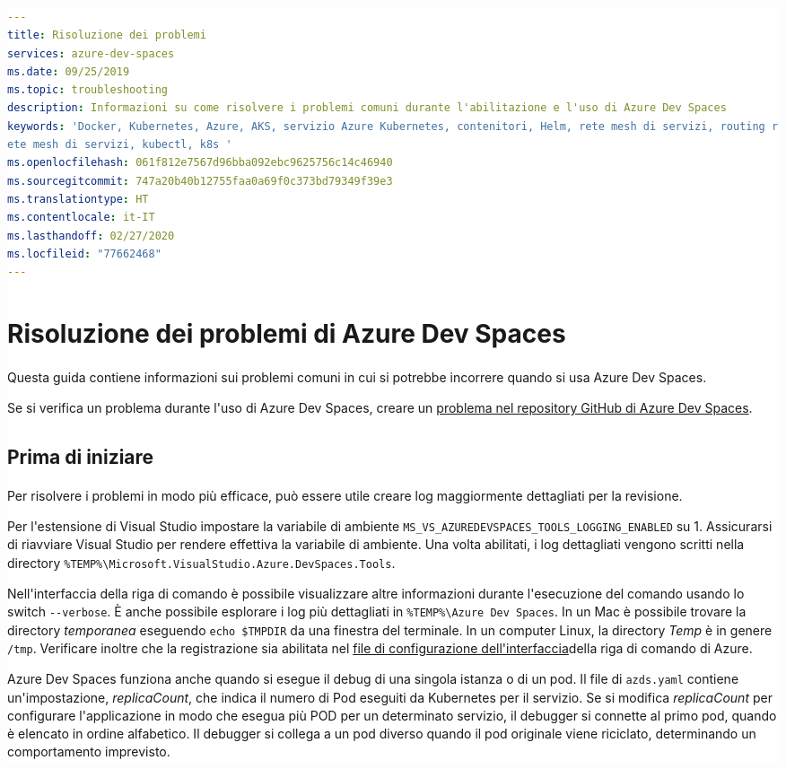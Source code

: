 ```yaml
---
title: Risoluzione dei problemi
services: azure-dev-spaces
ms.date: 09/25/2019
ms.topic: troubleshooting
description: Informazioni su come risolvere i problemi comuni durante l'abilitazione e l'uso di Azure Dev Spaces
keywords: 'Docker, Kubernetes, Azure, AKS, servizio Azure Kubernetes, contenitori, Helm, rete mesh di servizi, routing rete mesh di servizi, kubectl, k8s '
ms.openlocfilehash: 061f812e7567d96bba092ebc9625756c14c46940
ms.sourcegitcommit: 747a20b40b12755faa0a69f0c373bd79349f39e3
ms.translationtype: HT
ms.contentlocale: it-IT
ms.lasthandoff: 02/27/2020
ms.locfileid: "77662468"
---
```

# <a name="azure-dev-spaces-troubleshooting"></a>Risoluzione dei problemi di Azure Dev Spaces

Questa guida contiene informazioni sui problemi comuni in cui si potrebbe incorrere quando si usa Azure Dev Spaces.

Se si verifica un problema durante l'uso di Azure Dev Spaces, creare un [problema nel repository GitHub di Azure Dev Spaces](https://github.com/Azure/dev-spaces/issues).

## <a name="before-you-begin"></a>Prima di iniziare

Per risolvere i problemi in modo più efficace, può essere utile creare log maggiormente dettagliati per la revisione.

Per l'estensione di Visual Studio impostare la variabile di ambiente `MS_VS_AZUREDEVSPACES_TOOLS_LOGGING_ENABLED` su 1. Assicurarsi di riavviare Visual Studio per rendere effettiva la variabile di ambiente. Una volta abilitati, i log dettagliati vengono scritti nella directory `%TEMP%\Microsoft.VisualStudio.Azure.DevSpaces.Tools`.

Nell'interfaccia della riga di comando è possibile visualizzare altre informazioni durante l'esecuzione del comando usando lo switch `--verbose`. È anche possibile esplorare i log più dettagliati in `%TEMP%\Azure Dev Spaces`. In un Mac è possibile trovare la directory *temporanea* eseguendo `echo $TMPDIR` da una finestra del terminale. In un computer Linux, la directory *Temp* è in genere `/tmp`. Verificare inoltre che la registrazione sia abilitata nel [file di configurazione dell'interfaccia](/cli/azure/azure-cli-configuration?view=azure-cli-latest#cli-configuration-values-and-environment-variables)della riga di comando di Azure.

Azure Dev Spaces funziona anche quando si esegue il debug di una singola istanza o di un pod. Il file di `azds.yaml` contiene un'impostazione, *replicaCount*, che indica il numero di Pod eseguiti da Kubernetes per il servizio. Se si modifica *replicaCount* per configurare l'applicazione in modo che esegua più POD per un determinato servizio, il debugger si connette al primo pod, quando è elencato in ordine alfabetico. Il debugger si collega a un pod diverso quando il pod originale viene riciclato, determinando un comportamento imprevisto.

